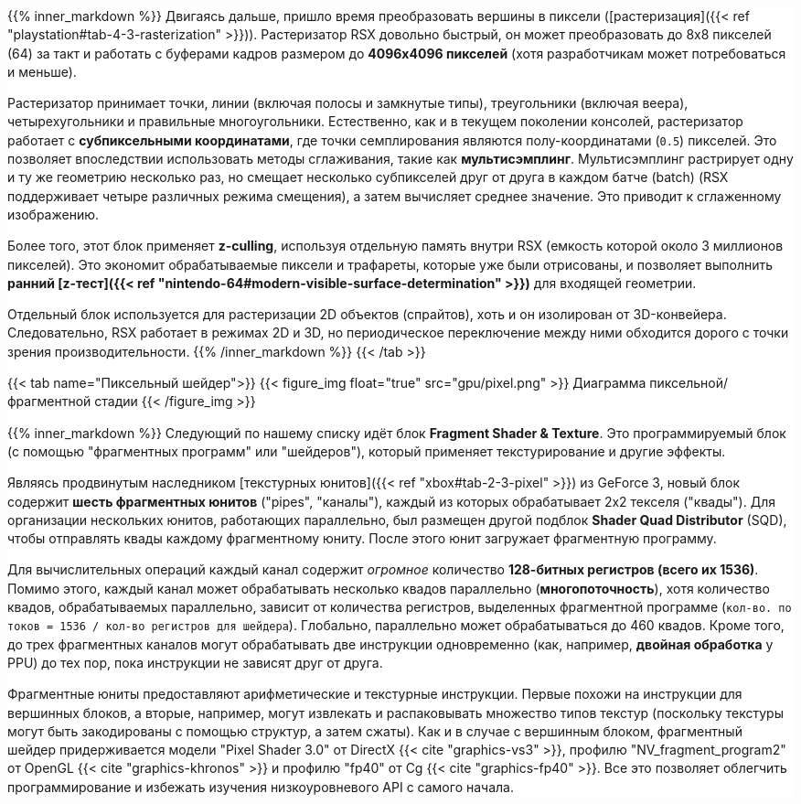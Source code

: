 {{% inner_markdown %}}
Двигаясь дальше, пришло время преобразовать вершины в пиксели ([растеризация]({{< ref "playstation#tab-4-3-rasterization" >}})). Растеризатор RSX довольно быстрый, он может преобразовать до 8x8 пикселей (64) за такт и работать с буферами кадров размером до **4096x4096 пикселей** (хотя разработчикам может потребоваться и меньше).

Растеризатор принимает точки, линии (включая полосы и замкнутые типы), треугольники (включая веера), четырехугольники и правильные многоугольники. Естественно, как и в текущем поколении консолей, растеризатор работает с **субпиксельными координатами**, где точки семплирования являются полу-координатами (`0.5`) пикселей. Это позволяет впоследствии использовать методы сглаживания, такие как **мультисэмплинг**. Мультисэмплинг растрирует одну и ту же геометрию несколько раз, но смещает несколько субпикселей друг от друга в каждом батче (batch) (RSX поддерживает четыре различных режима смещения), а затем вычисляет среднее значение. Это приводит к сглаженному изображению.

Более того, этот блок применяет **z-culling**, используя отдельную память внутри RSX (емкость которой около 3 миллионов пикселей). Это экономит обрабатываемые пиксели и трафареты, которые уже были отрисованы, и позволяет выполнить **ранний [z-тест]({{< ref "nintendo-64#modern-visible-surface-determination" >}})** для входящей геометрии.

Отдельный блок используется для растеризации 2D объектов (спрайтов), хоть и он изолирован от 3D-конвейера. Следовательно, RSX работает в режимах 2D и 3D, но периодическое переключение между ними обходится дорого с точки зрения производительности.
{{% /inner_markdown %}}
{{< /tab >}}

{{< tab name="Пиксельный шейдер">}}
{{< figure_img float="true" src="gpu/pixel.png" >}}
Диаграмма пиксельной/фрагментной стадии
{{< /figure_img >}}

{{% inner_markdown %}}
Следующий по нашему списку идёт блок **Fragment Shader & Texture**. Это программируемый блок (с помощью "фрагментных программ" или "шейдеров"), который применяет текстурирование и другие эффекты.

Являясь продвинутым наследником [текстурных юнитов]({{< ref "xbox#tab-2-3-pixel" >}}) из GeForce 3, новый блок содержит **шесть фрагментных юнитов** ("pipes", "каналы"), каждый из которых обрабатывает 2х2 текселя ("квады"). Для организации нескольких юнитов, работающих параллельно, был размещен другой подблок **Shader Quad Distributor** (SQD), чтобы отправлять квады каждому фрагментному юниту. После этого юнит загружает фрагментную программу.

Для вычислительных операций каждый канал содержит _огромное_ количество **128-битных регистров (всего их 1536)**. Помимо этого, каждый канал может обрабатывать несколько квадов параллельно (**многопоточность**), хотя количество квадов, обрабатываемых параллельно, зависит от количества регистров, выделенных фрагментной программе (`кол-во. потоков = 1536 / кол-во регистров для шейдера`). Глобально, параллельно может обрабатываться до 460 квадов. Кроме того, до трех фрагментных каналов могут обрабатывать две инструкции одновременно (как, например, **двойная обработка** у PPU) до тех пор, пока инструкции не зависят друг от друга.

Фрагментные юниты предоставляют арифметические и текстурные инструкции. Первые похожи на инструкции для вершинных блоков, а вторые, например, могут извлекать и распаковывать множество типов текстур (поскольку текстуры могут быть закодированы с помощью структур, а затем сжаты). Как и в случае с вершинным блоком, фрагментный шейдер придерживается модели "Pixel Shader 3.0" от DirectX {{< cite "graphics-vs3" >}}, профилю "NV_fragment_program2" от OpenGL {{< cite "graphics-khronos" >}} и профилю "fp40" от Cg {{< cite "graphics-fp40" >}}. Все это позволяет облегчить программирование и избежать изучения низкоуровневого API с самого начала.
